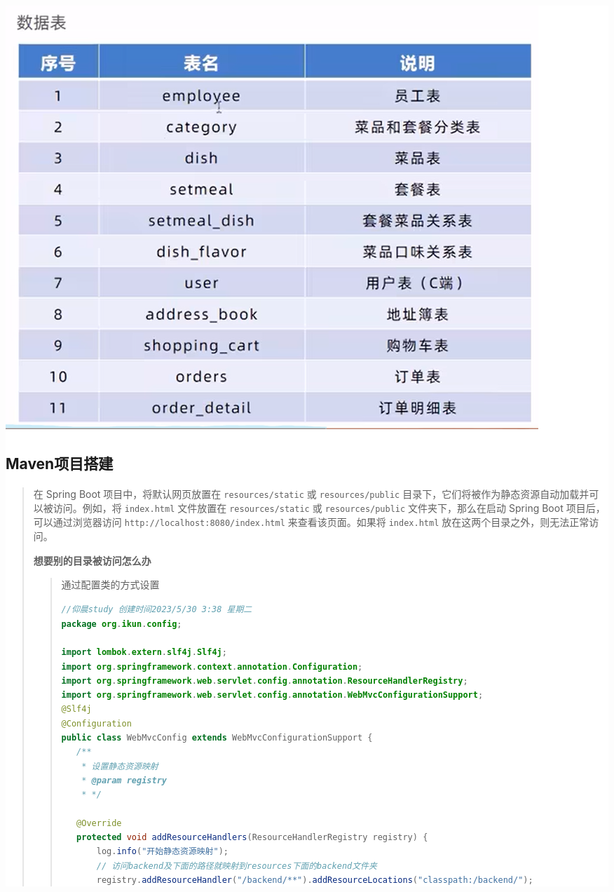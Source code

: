 ![image-20230529180257585](README.assets/image-20230529180257585.png)

## Maven项目搭建

> 在 Spring Boot 项目中，将默认网页放置在 `resources/static` 或 `resources/public` 目录下，它们将被作为静态资源自动加载并可以被访问。例如，将 `index.html` 文件放置在 `resources/static` 或 `resources/public` 文件夹下，那么在启动 Spring Boot 项目后，可以通过浏览器访问 `http://localhost:8080/index.html` 来查看该页面。如果将 `index.html` 放在这两个目录之外，则无法正常访问。
>
> **想要别的目录被访问怎么办**
>
> >通过配置类的方式设置
> >
> >```java
> >//仰晨study 创建时间2023/5/30 3:38 星期二
> >package org.ikun.config;
> >
> >import lombok.extern.slf4j.Slf4j;
> >import org.springframework.context.annotation.Configuration;
> >import org.springframework.web.servlet.config.annotation.ResourceHandlerRegistry;
> >import org.springframework.web.servlet.config.annotation.WebMvcConfigurationSupport;
> >@Slf4j
> >@Configuration
> >public class WebMvcConfig extends WebMvcConfigurationSupport {
> >    /**
> >     * 设置静态资源映射
> >     * @param registry
> >     * */
> >
> >    @Override
> >    protected void addResourceHandlers(ResourceHandlerRegistry registry) {
> >        log.info("开始静态资源映射");
> >        // 访问backend及下面的路径就映射到resources下面的backend文件夹
> >        registry.addResourceHandler("/backend/**").addResourceLocations("classpath:/backend/");
